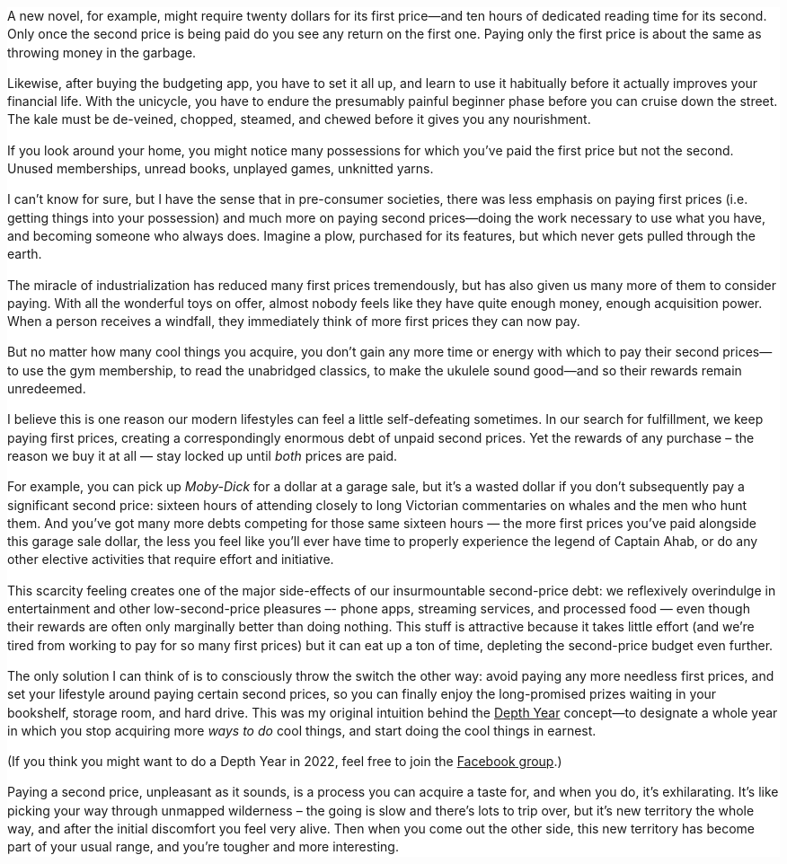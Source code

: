 A new novel, for example, might require twenty dollars for its first price—and ten hours of dedicated reading time for its second. Only once the second price is being paid do you see any return on the first one. Paying only the first price is about the same as throwing money in the garbage.

Likewise, after buying the budgeting app, you have to set it all up, and learn to use it habitually before it actually improves your financial life. With the unicycle, you have to endure the presumably painful beginner phase before you can cruise down the street. The kale must be de-veined, chopped, steamed, and chewed before it gives you any nourishment.

If you look around your home, you might notice many possessions for which you’ve paid the first price but not the second. Unused memberships, unread books, unplayed games, unknitted yarns.

I can’t know for sure, but I have the sense that in pre-consumer societies, there was less emphasis on paying first prices (i.e. getting things into your possession) and much more on paying second prices—doing the work necessary to use what you have, and becoming someone who always does. Imagine a plow, purchased for its features, but which never gets pulled through the earth.

The miracle of industrialization has reduced many first prices tremendously, but has also given us many more of them to consider paying. With all the wonderful toys on offer, almost nobody feels like they have quite enough money, enough acquisition power. When a person receives a windfall, they immediately think of more first prices they can now pay.

But no matter how many cool things you acquire, you don’t gain any more time or energy with which to pay their second prices—to use the gym membership, to read the unabridged classics, to make the ukulele sound good—and so their rewards remain unredeemed.

I believe this is one reason our modern lifestyles can feel a little self-defeating sometimes. In our search for fulfillment, we keep paying first prices, creating a correspondingly enormous debt of unpaid second prices. Yet the rewards of any purchase – the reason we buy it at all — stay locked up until _both_ prices are paid.

For example, you can pick up _Moby-Dick_ for a dollar at a garage sale, but it’s a wasted dollar if you don’t subsequently pay a significant second price: sixteen hours of attending closely to long Victorian commentaries on whales and the men who hunt them. And you’ve got many more debts competing for those same sixteen hours — the more first prices you’ve paid alongside this garage sale dollar, the less you feel like you’ll ever have time to properly experience the legend of Captain Ahab, or do any other elective activities that require effort and initiative.

This scarcity feeling creates one of the major side-effects of our insurmountable second-price debt: we reflexively overindulge in entertainment and other low-second-price pleasures –- phone apps, streaming services, and processed food — even though their rewards are often only marginally better than doing nothing. This stuff is attractive because it takes little effort (and we’re tired from working to pay for so many first prices) but it can eat up a ton of time, depleting the second-price budget even further.

The only solution I can think of is to consciously throw the switch the other way: avoid paying any more needless first prices, and set your lifestyle around paying certain second prices, so you can finally enjoy the long-promised prizes waiting in your bookshelf, storage room, and hard drive. This was my original intuition behind the [Depth Year](https://www.raptitude.com/2017/12/go-deeper-not-wider/) concept—to designate a whole year in which you stop acquiring more _ways to do_ cool things, and start doing the cool things in earnest.

(If you think you might want to do a Depth Year in 2022, feel free to join the [Facebook group](https://www.facebook.com/groups/2048565808760384).)

Paying a second price, unpleasant as it sounds, is a process you can acquire a taste for, and when you do, it’s exhilarating. It’s like picking your way through unmapped wilderness – the going is slow and there’s lots to trip over, but it’s new territory the whole way, and after the initial discomfort you feel very alive. Then when you come out the other side, this new territory has become part of your usual range, and you’re tougher and more interesting.
